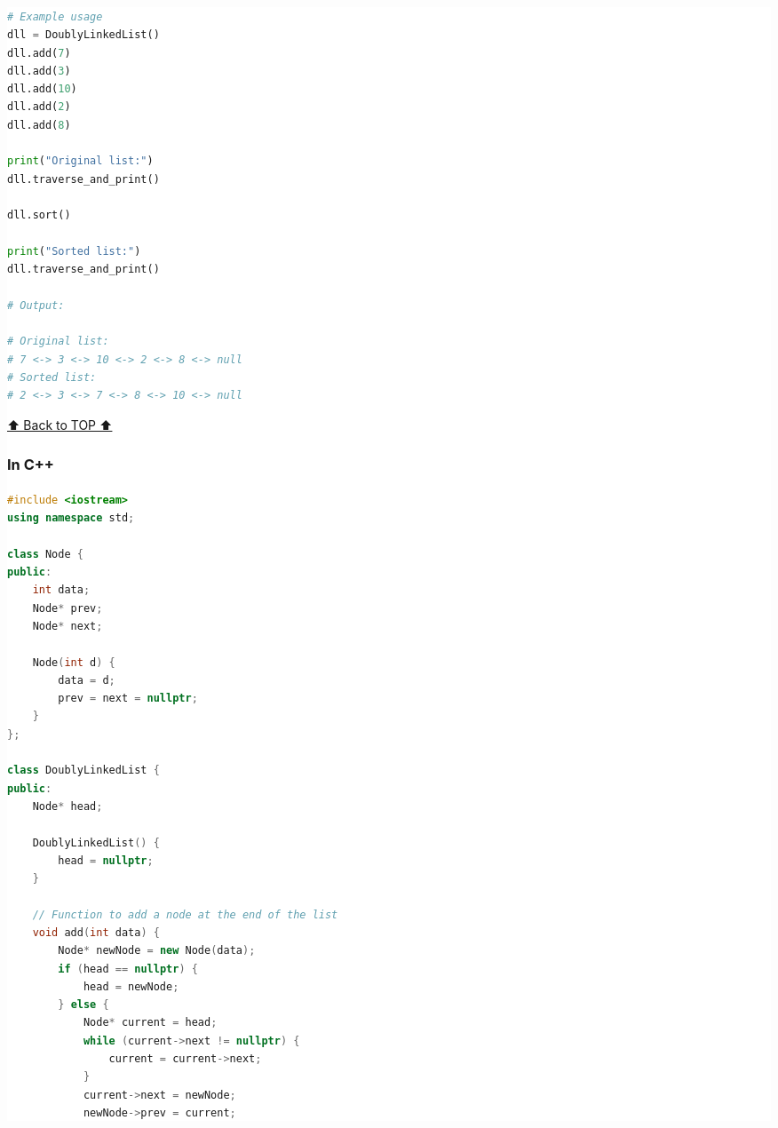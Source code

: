 ```python
# Example usage
dll = DoublyLinkedList()
dll.add(7)
dll.add(3)
dll.add(10)
dll.add(2)
dll.add(8)

print("Original list:")
dll.traverse_and_print()

dll.sort()

print("Sorted list:")
dll.traverse_and_print()

# Output:

# Original list:
# 7 <-> 3 <-> 10 <-> 2 <-> 8 <-> null
# Sorted list:
# 2 <-> 3 <-> 7 <-> 8 <-> 10 <-> null
```

[⬆️ Back to TOP ⬆️](#index)

### In C++

```c++
#include <iostream>
using namespace std;

class Node {
public:
    int data;
    Node* prev;
    Node* next;

    Node(int d) {
        data = d;
        prev = next = nullptr;
    }
};

class DoublyLinkedList {
public:
    Node* head;

    DoublyLinkedList() {
        head = nullptr;
    }

    // Function to add a node at the end of the list
    void add(int data) {
        Node* newNode = new Node(data);
        if (head == nullptr) {
            head = newNode;
        } else {
            Node* current = head;
            while (current->next != nullptr) {
                current = current->next;
            }
            current->next = newNode;
            newNode->prev = current;
```